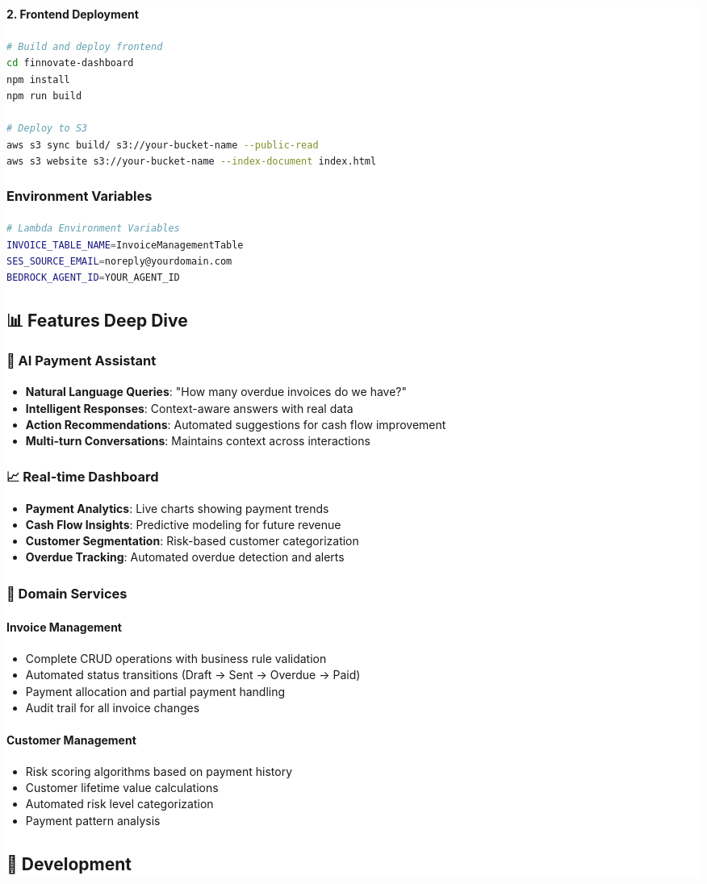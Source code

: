 #### **2. Frontend Deployment**
```bash
# Build and deploy frontend
cd finnovate-dashboard
npm install
npm run build

# Deploy to S3
aws s3 sync build/ s3://your-bucket-name --public-read
aws s3 website s3://your-bucket-name --index-document index.html
```

### **Environment Variables**
```bash
# Lambda Environment Variables
INVOICE_TABLE_NAME=InvoiceManagementTable
SES_SOURCE_EMAIL=noreply@yourdomain.com
BEDROCK_AGENT_ID=YOUR_AGENT_ID
```

## 📊 Features Deep Dive

### **🤖 AI Payment Assistant**
- **Natural Language Queries**: "How many overdue invoices do we have?"
- **Intelligent Responses**: Context-aware answers with real data
- **Action Recommendations**: Automated suggestions for cash flow improvement
- **Multi-turn Conversations**: Maintains context across interactions

### **📈 Real-time Dashboard**
- **Payment Analytics**: Live charts showing payment trends
- **Cash Flow Insights**: Predictive modeling for future revenue
- **Customer Segmentation**: Risk-based customer categorization
- **Overdue Tracking**: Automated overdue detection and alerts

### **💼 Domain Services**

#### **Invoice Management**
- Complete CRUD operations with business rule validation
- Automated status transitions (Draft → Sent → Overdue → Paid)
- Payment allocation and partial payment handling
- Audit trail for all invoice changes

#### **Customer Management**
- Risk scoring algorithms based on payment history
- Customer lifetime value calculations
- Automated risk level categorization
- Payment pattern analysis

## 🔧 Development

